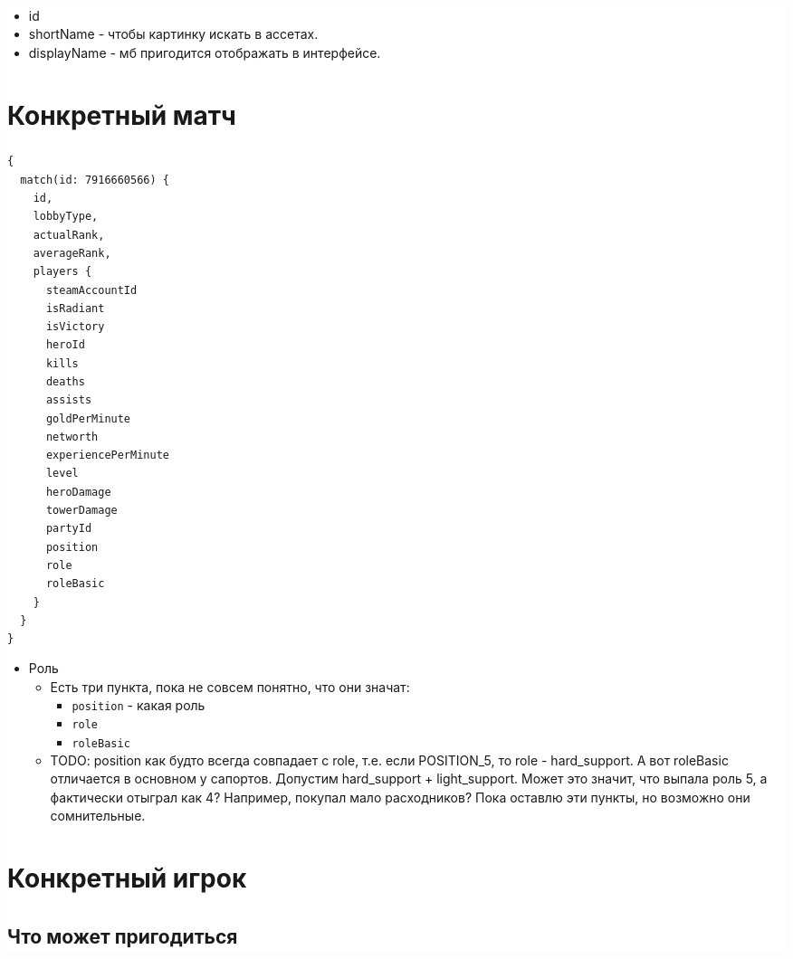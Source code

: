 * id
* shortName - чтобы картинку искать в ассетах.
* displayName - мб пригодится отображать в интерфейсе.

# Конкретный матч

```
{
  match(id: 7916660566) {
    id,
    lobbyType,
    actualRank,
    averageRank,
    players {
      steamAccountId
      isRadiant
      isVictory
      heroId
      kills
      deaths
      assists
      goldPerMinute
      networth
      experiencePerMinute
      level
      heroDamage
      towerDamage
      partyId
      position
      role
      roleBasic
    }
  }
}

```

* Роль
  * Есть три пункта, пока не совсем понятно, что они значат:
    * `position` - какая роль
    * `role`
    * `roleBasic`
  * TODO: position как будто всегда совпадает с role, т.е. если POSITION_5, то role - hard_support. А вот roleBasic отличается в основном у сапортов. Допустим hard_support + light_support. Может это значит, что выпала роль 5, а фактически отыграл как 4? Например, покупал мало расходников? Пока оставлю эти пункты, но возможно они сомнительные.

# Конкретный игрок

## Что может пригодиться
